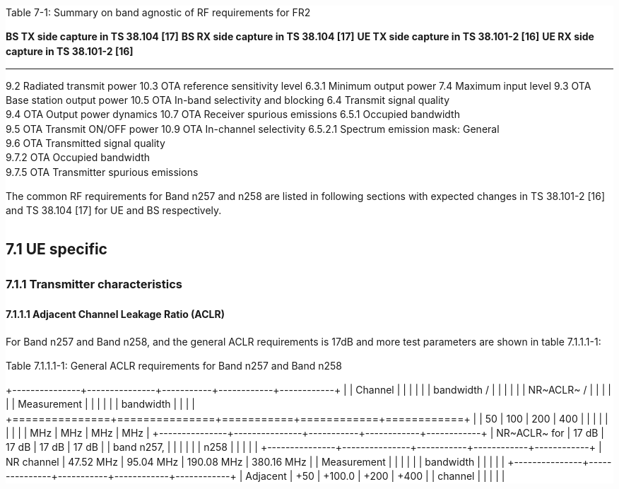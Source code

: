 Table 7-1: Summary on band agnostic of RF requirements for FR2

  **BS TX side capture in TS 38.104 \[17\]**   **BS RX side capture in TS 38.104 \[17\]**   **UE TX side capture in TS 38.101-2 \[16\]**   **UE RX side capture in TS 38.101-2 \[16\]**
  -------------------------------------------- -------------------------------------------- ---------------------------------------------- ----------------------------------------------
  9.2 Radiated transmit power                  10.3 OTA reference sensitivity level         6.3.1 Minimum output power                     7.4 Maximum input level
  9.3 OTA Base station output power            10.5 OTA In-band selectivity and blocking    6.4 Transmit signal quality                    
  9.4 OTA Output power dynamics                10.7 OTA Receiver spurious emissions         6.5.1 Occupied bandwidth                       
  9.5 OTA Transmit ON/OFF power                10.9 OTA In-channel selectivity              6.5.2.1 Spectrum emission mask: General        
  9.6 OTA Transmitted signal quality                                                                                                       
  9.7.2 OTA Occupied bandwidth                                                                                                             
  9.7.5 OTA Transmitter spurious emissions                                                                                                 

The common RF requirements for Band n257 and n258 are listed in
following sections with expected changes in TS 38.101-2 \[16\] and TS
38.104 \[17\] for UE and BS respectively.

7.1 UE specific
---------------

### 7.1.1 Transmitter characteristics

#### 7.1.1.1 Adjacent Channel Leakage Ratio (ACLR)

For Band n257 and Band n258, and the general ACLR requirements is 17dB
and more test parameters are shown in table 7.1.1.1-1:

Table 7.1.1.1-1: General ACLR requirements for Band n257 and Band n258

+---------------+---------------+-----------+------------+------------+
|               | Channel       |           |            |            |
|               | bandwidth /   |           |            |            |
|               | NR~ACLR~ /    |           |            |            |
|               | Measurement   |           |            |            |
|               | bandwidth     |           |            |            |
+===============+===============+===========+============+============+
|               | 50            | 100       | 200        | 400        |
|               |               |           |            |            |
|               | MHz           | MHz       | MHz        | MHz        |
+---------------+---------------+-----------+------------+------------+
| NR~ACLR~ for  | 17 dB         | 17 dB     | 17 dB      | 17 dB      |
| band n257,    |               |           |            |            |
| n258          |               |           |            |            |
+---------------+---------------+-----------+------------+------------+
| NR channel    | 47.52 MHz     | 95.04 MHz | 190.08 MHz | 380.16 MHz |
| Measurement   |               |           |            |            |
| bandwidth     |               |           |            |            |
+---------------+---------------+-----------+------------+------------+
| Adjacent      | +50           | +100.0    | +200       | +400       |
| channel       |               |           |            |            |